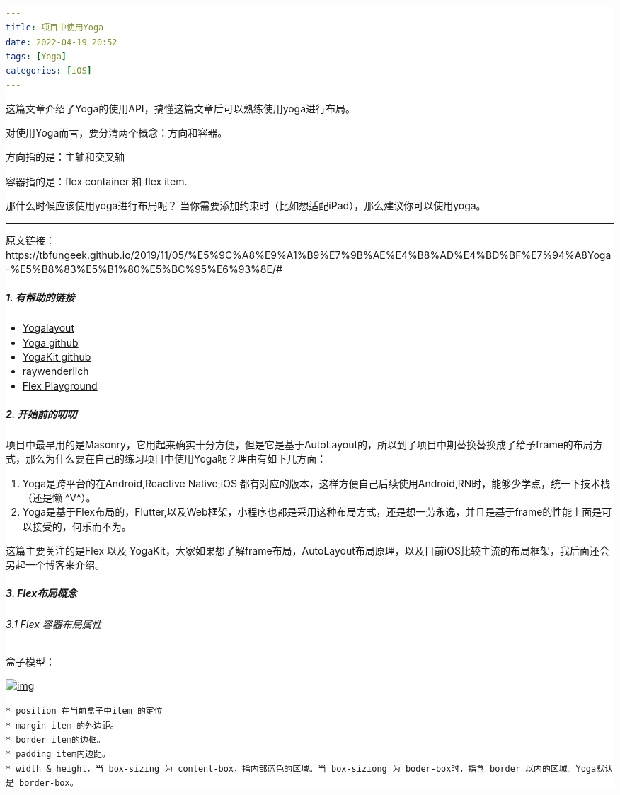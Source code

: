 ```yaml
---
title: 项目中使用Yoga
date: 2022-04-19 20:52
tags: [Yoga]
categories: [iOS]
---
```



这篇文章介绍了Yoga的使用API，搞懂这篇文章后可以熟练使用yoga进行布局。

对使用Yoga而言，要分清两个概念：方向和容器。

方向指的是：主轴和交叉轴

容器指的是：flex container 和 flex item.

那什么时候应该使用yoga进行布局呢？ 当你需要添加约束时（比如想适配iPad），那么建议你可以使用yoga。

----------------------------



原文链接：https://tbfungeek.github.io/2019/11/05/%E5%9C%A8%E9%A1%B9%E7%9B%AE%E4%B8%AD%E4%BD%BF%E7%94%A8Yoga-%E5%B8%83%E5%B1%80%E5%BC%95%E6%93%8E/#

##### 1. 有帮助的链接

- [Yogalayout](https://yogalayout.com/)
- [Yoga github](https://github.com/facebook/yoga)
- [YogaKit github](https://github.com/facebook/yoga/tree/master/YogaKit)
- [raywenderlich](https://www.raywenderlich.com/530-yoga-tutorial-using-a-cross-platform-layout-engine)
- [Flex Playground](https://codepen.io/enxaneta/full/adLPwv/)

##### 2. 开始前的叨叨

项目中最早用的是Masonry，它用起来确实十分方便，但是它是基于AutoLayout的，所以到了项目中期替换替换成了给予frame的布局方式，那么为什么要在自己的练习项目中使用Yoga呢？理由有如下几方面：

1. Yoga是跨平台的在Android,Reactive Native,iOS 都有对应的版本，这样方便自己后续使用Android,RN时，能够少学点，统一下技术栈（还是懒 ^V^）。
2. Yoga是基于Flex布局的，Flutter,以及Web框架，小程序也都是采用这种布局方式，还是想一劳永逸，并且是基于frame的性能上面是可以接受的，何乐而不为。

这篇主要关注的是Flex 以及 YogaKit，大家如果想了解frame布局，AutoLayout布局原理，以及目前iOS比较主流的布局框架，我后面还会另起一个博客来介绍。

##### 3. Flex布局概念

###### 3.1 Flex 容器布局属性

盒子模型：

[![img](https://tbfungeek.github.io/2019/11/05/%E5%9C%A8%E9%A1%B9%E7%9B%AE%E4%B8%AD%E4%BD%BF%E7%94%A8Yoga-%E5%B8%83%E5%B1%80%E5%BC%95%E6%93%8E/0000001.png)](https://tbfungeek.github.io/2019/11/05/在项目中使用Yoga-布局引擎/0000001.png)

```
* position 在当前盒子中item 的定位
* margin item 的外边距。
* border item的边框。
* padding item内边距。
* width & height，当 box-sizing 为 content-box，指内部蓝色的区域。当 box-siziong 为 boder-box时，指含 border 以内的区域。Yoga默认是 border-box。
```
